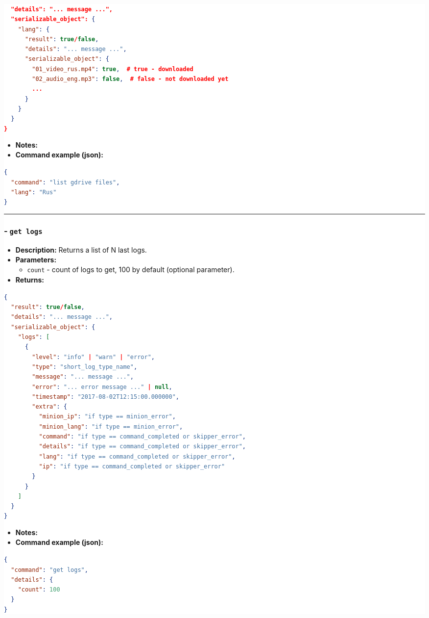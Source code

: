 ```json
  "details": "... message ...",
  "serializable_object": {
    "lang": {
      "result": true/false,
      "details": "... message ...",
      "serializable_object": {
        "01_video_rus.mp4": true,  # true - downloaded
        "02_audio_eng.mp3": false,  # false - not downloaded yet
        ...
      }
    }
  }
}
```
 - **Notes:**
 - **Command example (json):**
```json
{
  "command": "list gdrive files",
  "lang": "Rus"
}
```
------------------------------------------------------------------------------
###  - `get logs`
 - **Description:** Returns a list of N last logs.
 - **Parameters:**
   - `count` - count of logs to get, 100 by default (optional parameter).
 - **Returns:**
```json
{
  "result": true/false,
  "details": "... message ...",
  "serializable_object": {
    "logs": [
      {
        "level": "info" | "warn" | "error",
        "type": "short_log_type_name",
        "message": "... message ...",
        "error": "... error message ..." | null,
        "timestamp": "2017-08-02T12:15:00.000000",
        "extra": {
          "minion_ip": "if type == minion_error",
          "minion_lang": "if type == minion_error", 
          "command": "if type == command_completed or skipper_error",
          "details": "if type == command_completed or skipper_error",
          "lang": "if type == command_completed or skipper_error",
          "ip": "if type == command_completed or skipper_error"
        }
      }
    ]
  }
}
```
 - **Notes:**
 - **Command example (json):**
```json
{
  "command": "get logs",
  "details": {
    "count": 100
  }
}
```